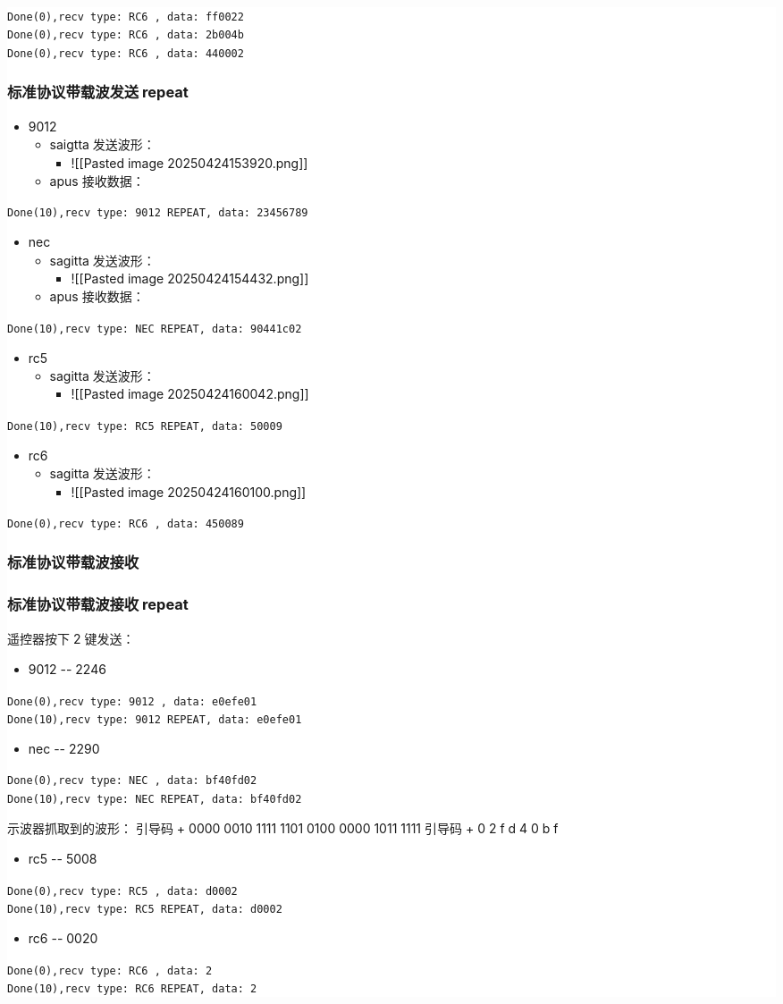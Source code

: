 ```
Done(0),recv type: RC6 , data: ff0022
Done(0),recv type: RC6 , data: 2b004b
Done(0),recv type: RC6 , data: 440002

```

### 标准协议带载波发送 repeat
- 9012
	- saigtta 发送波形：
		- ![[Pasted image 20250424153920.png]]
	- apus 接收数据：
```
Done(10),recv type: 9012 REPEAT, data: 23456789
```
- nec
	- sagitta 发送波形：
		- ![[Pasted image 20250424154432.png]]
	- apus 接收数据：
```
Done(10),recv type: NEC REPEAT, data: 90441c02
```
- rc5
	- sagitta 发送波形：
		- ![[Pasted image 20250424160042.png]]
```
Done(10),recv type: RC5 REPEAT, data: 50009
```
- rc6
	- sagitta 发送波形：
		- ![[Pasted image 20250424160100.png]]
```
Done(0),recv type: RC6 , data: 450089
```

### 标准协议带载波接收
### 标准协议带载波接收 repeat
遥控器按下 2 键发送：
- 9012  -- 2246
```
Done(0),recv type: 9012 , data: e0efe01
Done(10),recv type: 9012 REPEAT, data: e0efe01
```
- nec -- 2290
```
Done(0),recv type: NEC , data: bf40fd02
Done(10),recv type: NEC REPEAT, data: bf40fd02
```
示波器抓取到的波形：
引导码 + 0000 0010 1111 1101 0100 0000 1011 1111
引导码 + 0 2 f d 4 0 b f
- rc5 -- 5008
```
Done(0),recv type: RC5 , data: d0002
Done(10),recv type: RC5 REPEAT, data: d0002
```
- rc6 -- 0020
```
Done(0),recv type: RC6 , data: 2
Done(10),recv type: RC6 REPEAT, data: 2
```
